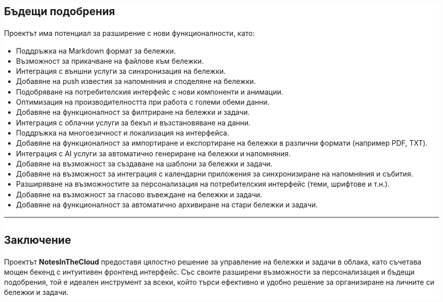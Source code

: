 ## Бъдещи подобрения
Проектът има потенциал за разширение с нови функционалности, като:
- Поддръжка на Markdown формат за бележки.
- Възможност за прикачване на файлове към бележки.
- Интеграция с външни услуги за синхронизация на бележки.
- Добавяне на push известия за напомняния и споделяне на бележки.
- Подобряване на потребителския интерфейс с нови компоненти и анимации.
- Оптимизация на производителността при работа с големи обеми данни.
- Добавяне на функционалност за филтриране на бележки и задачи.
- Интеграция с облачни услуги за бекъп и възстановяване на данни.
- Поддръжка на многоезичност и локализация на интерфейса.
- Добавяне на функционалност за импортиране и експортиране на бележки в различни формати (например PDF, TXT).
- Интеграция с AI услуги за автоматично генериране на бележки и напомняния.
- Добавяне на възможност за създаване на шаблони за бележки и задачи.
- Добавяне на възможност за интеграция с календарни приложения за синхронизиране на напомняния и събития.
- Разширяване на възможностите за персонализация на потребителския интерфейс (теми, шрифтове и т.н.).
- Добавяне на възможност за гласово въвеждане на бележки и задачи.
- Добавяне на функционалност за автоматично архивиране на стари бележки и задачи.

---
## Заключение
Проектът **NotesInTheCloud** предоставя цялостно решение за управление на бележки и задачи в облака, като съчетава мощен бекенд с интуитивен фронтенд интерфейс. Със своите разширени възможности за персонализация и бъдещи подобрения, той е идеален инструмент за всеки, който търси ефективно и удобно решение за организиране на личните си бележки и задачи.

